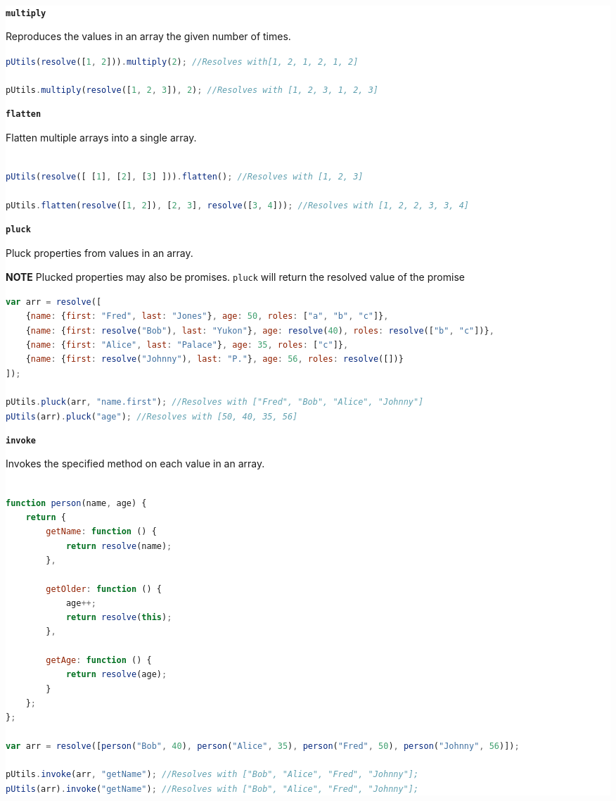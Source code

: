 **`multiply`**

Reproduces the values in an array the given number of times.

```javascript
pUtils(resolve([1, 2])).multiply(2); //Resolves with[1, 2, 1, 2, 1, 2]

pUtils.multiply(resolve([1, 2, 3]), 2); //Resolves with [1, 2, 3, 1, 2, 3]
```

**`flatten`**

Flatten multiple arrays into a single array.

```javascript

pUtils(resolve([ [1], [2], [3] ])).flatten(); //Resolves with [1, 2, 3]

pUtils.flatten(resolve([1, 2]), [2, 3], resolve([3, 4])); //Resolves with [1, 2, 2, 3, 3, 4]

```

**`pluck`**

Pluck properties from values in an array.

**NOTE** Plucked properties may also be promises. `pluck` will return the resolved value of the promise

```javascript
var arr = resolve([
    {name: {first: "Fred", last: "Jones"}, age: 50, roles: ["a", "b", "c"]},
    {name: {first: resolve("Bob"), last: "Yukon"}, age: resolve(40), roles: resolve(["b", "c"])},
    {name: {first: "Alice", last: "Palace"}, age: 35, roles: ["c"]},
    {name: {first: resolve("Johnny"), last: "P."}, age: 56, roles: resolve([])}
]);

pUtils.pluck(arr, "name.first"); //Resolves with ["Fred", "Bob", "Alice", "Johnny"]
pUtils(arr).pluck("age"); //Resolves with [50, 40, 35, 56]

```

**`invoke`**

Invokes the specified method on each value in an array.

```javascript

function person(name, age) {
    return {
        getName: function () {
            return resolve(name);
        },

        getOlder: function () {
            age++;
            return resolve(this);
        },

        getAge: function () {
            return resolve(age);
        }
    };
};

var arr = resolve([person("Bob", 40), person("Alice", 35), person("Fred", 50), person("Johnny", 56)]);

pUtils.invoke(arr, "getName"); //Resolves with ["Bob", "Alice", "Fred", "Johnny"];
pUtils(arr).invoke("getName"); //Resolves with ["Bob", "Alice", "Fred", "Johnny"];
```